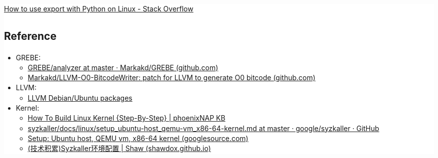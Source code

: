  [How to use export with Python on Linux - Stack Overflow](https://stackoverflow.com/questions/1506010/how-to-use-export-with-python-on-linux)

## Reference

- GREBE:
  - [GREBE/analyzer at master · Markakd/GREBE (github.com)](https://github.com/Markakd/GREBE/tree/master/analyzer)
  - [Markakd/LLVM-O0-BitcodeWriter: patch for LLVM to generate O0 bitcode (github.com)](https://github.com/Markakd/LLVM-O0-BitcodeWriter/tree/master)
- LLVM:
  - [LLVM Debian/Ubuntu packages](https://apt.llvm.org/)
- Kernel:
  - [How To Build Linux Kernel {Step-By-Step} | phoenixNAP KB](https://phoenixnap.com/kb/build-linux-kernel)
  - [syzkaller/docs/linux/setup_ubuntu-host_qemu-vm_x86-64-kernel.md at master · google/syzkaller · GitHub](https://github.com/google/syzkaller/blob/master/docs/linux/setup_ubuntu-host_qemu-vm_x86-64-kernel.md)
  - [Setup: Ubuntu host, QEMU vm, x86-64 kernel (googlesource.com)](https://android.googlesource.com/platform/external/syzkaller/+/HEAD/docs/linux/setup_ubuntu-host_qemu-vm_x86-64-kernel.md)
  - [(技术积累)Syzkaller环境配置 | Shaw (shawdox.github.io)](https://shawdox.github.io/2023/06/11/[技术积累]Syzkaller环境配置/)

